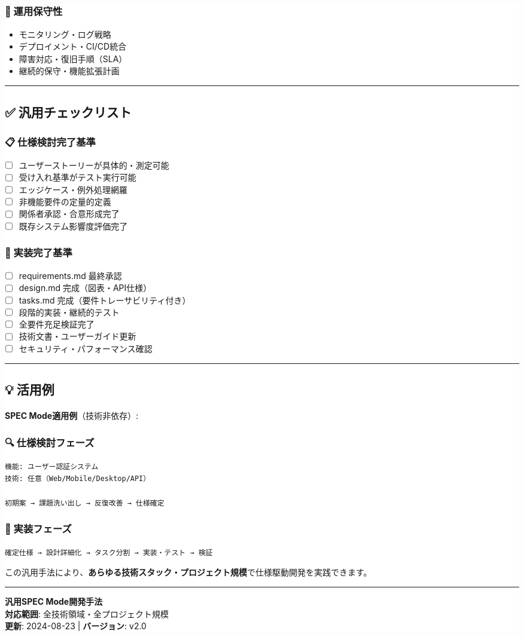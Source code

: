 ### 🚀 運用保守性
- モニタリング・ログ戦略
- デプロイメント・CI/CD統合
- 障害対応・復旧手順（SLA）
- 継続的保守・機能拡張計画

---

## ✅ 汎用チェックリスト

### 📋 仕様検討完了基準
- [ ] ユーザーストーリーが具体的・測定可能
- [ ] 受け入れ基準がテスト実行可能  
- [ ] エッジケース・例外処理網羅
- [ ] 非機能要件の定量的定義
- [ ] 関係者承認・合意形成完了
- [ ] 既存システム影響度評価完了

### 🎯 実装完了基準
- [ ] requirements.md 最終承認
- [ ] design.md 完成（図表・API仕様）
- [ ] tasks.md 完成（要件トレーサビリティ付き）
- [ ] 段階的実装・継続的テスト
- [ ] 全要件充足検証完了
- [ ] 技術文書・ユーザーガイド更新
- [ ] セキュリティ・パフォーマンス確認

---

## 💡 活用例

**SPEC Mode適用例**（技術非依存）:

### 🔍 仕様検討フェーズ
```
機能: ユーザー認証システム
技術: 任意（Web/Mobile/Desktop/API）

初期案 → 課題洗い出し → 反復改善 → 仕様確定
```

### 🎯 実装フェーズ  
```
確定仕様 → 設計詳細化 → タスク分割 → 実装・テスト → 検証
```

この汎用手法により、**あらゆる技術スタック・プロジェクト規模**で仕様駆動開発を実践できます。

---

**汎用SPEC Mode開発手法**  
**対応範囲**: 全技術領域・全プロジェクト規模  
**更新**: 2024-08-23 | **バージョン**: v2.0